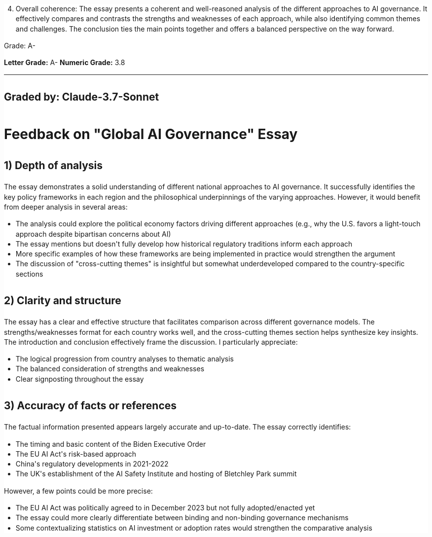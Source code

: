 4) Overall coherence:
The essay presents a coherent and well-reasoned analysis of the different approaches to AI governance. It effectively compares and contrasts the strengths and weaknesses of each approach, while also identifying common themes and challenges. The conclusion ties the main points together and offers a balanced perspective on the way forward.

Grade: A-

**Letter Grade:** A-
**Numeric Grade:** 3.8

---

## Graded by: Claude-3.7-Sonnet

# Feedback on "Global AI Governance" Essay

## 1) Depth of analysis
The essay demonstrates a solid understanding of different national approaches to AI governance. It successfully identifies the key policy frameworks in each region and the philosophical underpinnings of the varying approaches. However, it would benefit from deeper analysis in several areas:

- The analysis could explore the political economy factors driving different approaches (e.g., why the U.S. favors a light-touch approach despite bipartisan concerns about AI)
- The essay mentions but doesn't fully develop how historical regulatory traditions inform each approach
- More specific examples of how these frameworks are being implemented in practice would strengthen the argument
- The discussion of "cross-cutting themes" is insightful but somewhat underdeveloped compared to the country-specific sections

## 2) Clarity and structure
The essay has a clear and effective structure that facilitates comparison across different governance models. The strengths/weaknesses format for each country works well, and the cross-cutting themes section helps synthesize key insights. The introduction and conclusion effectively frame the discussion. I particularly appreciate:

- The logical progression from country analyses to thematic analysis
- The balanced consideration of strengths and weaknesses
- Clear signposting throughout the essay

## 3) Accuracy of facts or references
The factual information presented appears largely accurate and up-to-date. The essay correctly identifies:
- The timing and basic content of the Biden Executive Order
- The EU AI Act's risk-based approach
- China's regulatory developments in 2021-2022
- The UK's establishment of the AI Safety Institute and hosting of Bletchley Park summit

However, a few points could be more precise:
- The EU AI Act was politically agreed to in December 2023 but not fully adopted/enacted yet
- The essay could more clearly differentiate between binding and non-binding governance mechanisms
- Some contextualizing statistics on AI investment or adoption rates would strengthen the comparative analysis
